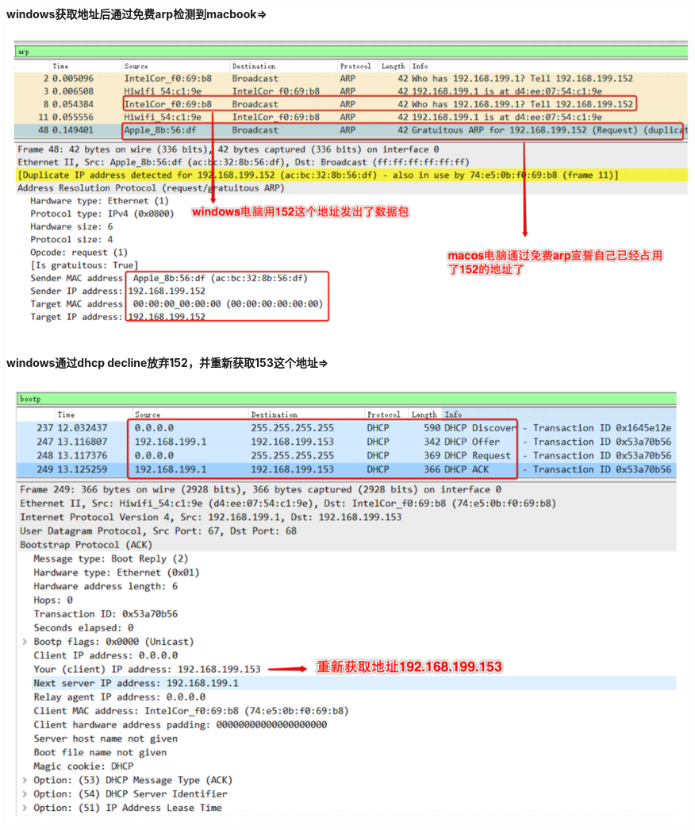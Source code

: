 **windows获取地址后通过免费arp检测到macbook=>**

![](res/01.免费ARP协议/86e861997f9332d2cb6418fb2092f3de.png)

**windows通过dhcp decline放弃152，并重新获取153这个地址=>**

![](res/01.免费ARP协议/e50e314738082449177b4589fb04bf2f.png)
